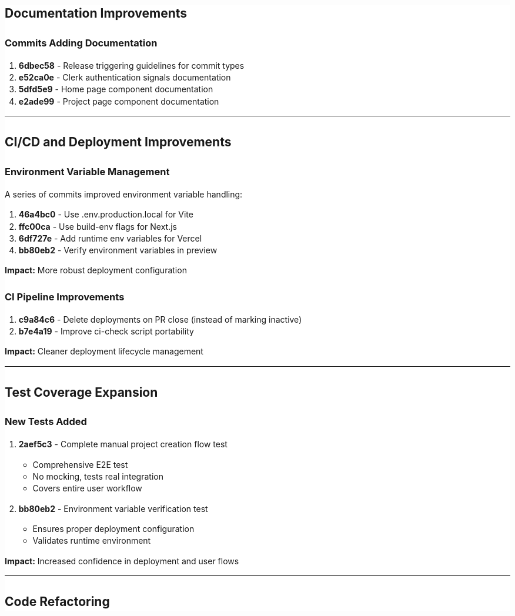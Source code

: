 
## Documentation Improvements

### Commits Adding Documentation

1. **6dbec58** - Release triggering guidelines for commit types
2. **e52ca0e** - Clerk authentication signals documentation
3. **5dfd5e9** - Home page component documentation
4. **e2ade99** - Project page component documentation

---

## CI/CD and Deployment Improvements

### Environment Variable Management
A series of commits improved environment variable handling:

1. **46a4bc0** - Use .env.production.local for Vite
2. **ffc00ca** - Use build-env flags for Next.js
3. **6df727e** - Add runtime env variables for Vercel
4. **bb80eb2** - Verify environment variables in preview

**Impact:** More robust deployment configuration

### CI Pipeline Improvements

1. **c9a84c6** - Delete deployments on PR close (instead of marking inactive)
2. **b7e4a19** - Improve ci-check script portability

**Impact:** Cleaner deployment lifecycle management

---

## Test Coverage Expansion

### New Tests Added

1. **2aef5c3** - Complete manual project creation flow test
   - Comprehensive E2E test
   - No mocking, tests real integration
   - Covers entire user workflow

2. **bb80eb2** - Environment variable verification test
   - Ensures proper deployment configuration
   - Validates runtime environment

**Impact:** Increased confidence in deployment and user flows

---

## Code Refactoring
